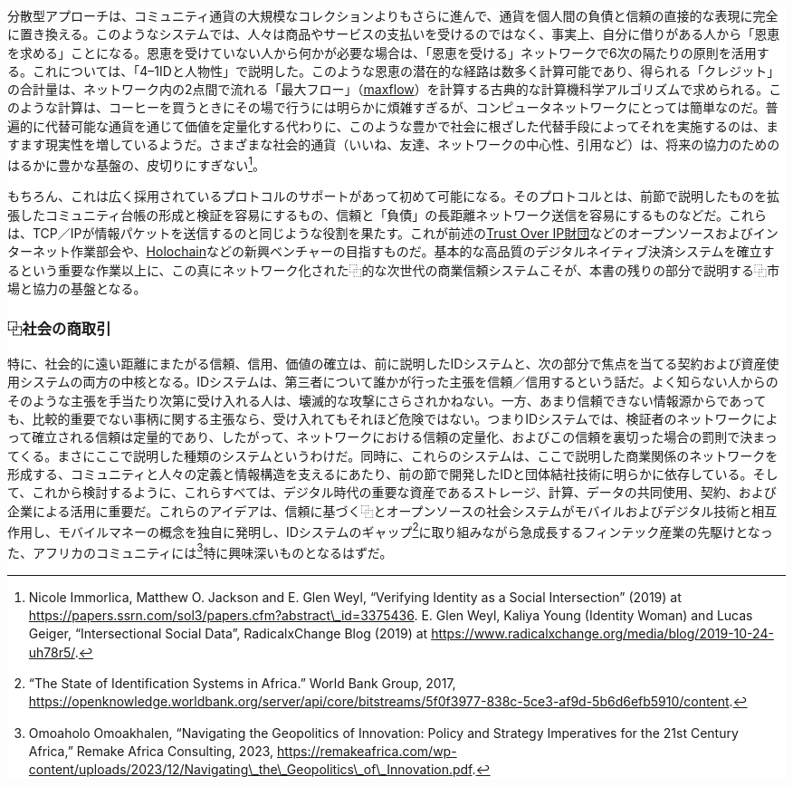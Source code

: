 分散型アプローチは、コミュニティ通貨の大規模なコレクションよりもさらに進んで、通貨を個人間の負債と信頼の直接的な表現に完全に置き換える。このようなシステムでは、人々は商品やサービスの支払いを受けるのではなく、事実上、自分に借りがある人から「恩恵を求める」ことになる。恩恵を受けていない人から何かが必要な場合は、「恩恵を受ける」ネットワークで6次の隔たりの原則を活用する。これについては、「4–1IDと人物性」で説明した。このような恩恵の潜在的な経路は数多く計算可能であり、得られる「クレジット」の合計量は、ネットワーク内の2点間で流れる「最大フロー」（[maxflow](https://en.wikipedia.org/wiki/Maximum_flow_problem)）を計算する古典的な計算機科学アルゴリズムで求められる。このような計算は、コーヒーを買うときにその場で行うには明らかに煩雑すぎるが、コンピュータネットワークにとっては簡単なのだ。普遍的に代替可能な通貨を通じて価値を定量化する代わりに、このような豊かで社会に根ざした代替手段によってそれを実施するのは、ますます現実性を増しているようだ。さまざまな社会的通貨（いいね、友達、ネットワークの中心性、引用など）は、将来の協力のためのはるかに豊かな基盤の、皮切りにすぎない[^321]。  

もちろん、これは広く採用されているプロトコルのサポートがあって初めて可能になる。そのプロトコルとは、前節で説明したものを拡張したコミュニティ台帳の形成と検証を容易にするもの、信頼と「負債」の長距離ネットワーク送信を容易にするものなどだ。これらは、TCP／IPが情報パケットを送信するのと同じような役割を果たす。これが前述の[Trust Over IP財団](https://trustoverip.org/)などのオープンソースおよびインターネット作業部会や、[Holochain](https://www.holochain.org/)などの新興ベンチャーの目指すものだ。基本的な高品質のデジタルネイティブ決済システムを確立するという重要な作業以上に、この真にネットワーク化された⿻的な次世代の商業信頼システムこそが、本書の残りの部分で説明する⿻市場と協力の基盤となる。

### ⿻社会の商取引  

特に、社会的に遠い距離にまたがる信頼、信用、価値の確立は、前に説明したIDシステムと、次の部分で焦点を当てる契約および資産使用システムの両方の中核となる。IDシステムは、第三者について誰かが行った主張を信頼／信用するという話だ。よく知らない人からのそのような主張を手当たり次第に受け入れる人は、壊滅的な攻撃にさらされかねない。一方、あまり信頼できない情報源からであっても、比較的重要でない事柄に関する主張なら、受け入れてもそれほど危険ではない。つまりIDシステムでは、検証者のネットワークによって確立される信頼は定量的であり、したがって、ネットワークにおける信頼の定量化、およびこの信頼を裏切った場合の罰則で決まってくる。まさにここで説明した種類のシステムというわけだ。同時に、これらのシステムは、ここで説明した商業関係のネットワークを形成する、コミュニティと人々の定義と情報構造を支えるにあたり、前の節で開発したIDと団体結社技術に明らかに依存している。そして、これから検討するように、これらすべては、デジタル時代の重要な資産であるストレージ、計算、データの共同使用、契約、および企業による活用に重要だ。これらのアイデアは、信頼に基づく⿻とオープンソースの社会システムがモバイルおよびデジタル技術と相互作用し、モバイルマネーの概念を独自に発明し、IDシステムのギャップ[^322]に取り組みながら急成長するフィンテック産業の先駆けとなった、アフリカのコミュニティには[^323]特に興味深いものとなるはずだ。


[^300]:  Glyn Davies, A History of Money (Cardiff, UK: University of Wales Press, 2010).

[^301]:  Edward Bellamy, Looking Backward (Boston, Ticknor & Co., 1888). 〔『顧りみれば』ベラミー著, 山本政喜訳, 岩波書店, 1953〕

[^302]:  これは,住所表示板や軍の識別票システムに関連する, 64mm×32mmの長方形の金属板だった. これにより,バックオフィスの簿記が高速化され,各店舗の紙の台帳で手作業で行われていたコピーの誤りが減った.

[^303]:  1934年にアメリカン航空がエアトラベルカードを提供した.乗客はクレジットを使って「いま購入して後で支払う」ことで航空券を購入し,どの航空会社でも15%の割引を受けられた. 1940年代までには,米国のすべての主要航空会社が17の航空会社で使用できるエアトラベルカードを提供した.顧客が同じカードを使用してさまざまな商人に支払うという概念は, 1950年にダイナースクラブの創設者であるラルフ・シュナイダーとフランク・マクナマラによって拡張され,複数のカードが統合された.

[^304]:  Bank of Americaがフレズノを選んだのは,住民の45%が同銀行を利用していたためであり,フレズノの住民6万人にカードを一斉に送ることで,銀行は商店にカードを受け入れるよう説得できた.

[^305]:  “Global Payment Systems Survey (GPSS),” World Bank, January 26, 2024\. https://www.worldbank.org/en/topic/financialinclusion/brief/gpss\#:\~:text=The%20Global%20Payment%20Systems%20Survey%20%28GPSS%29%2C%20conducted%20by.

[^306]:  Susan Scott, and Markos Zachariadis, The Society for Worldwide Interbank Financial Telecommunication (Swift): Cooperative Governance for Network Innovation, Standards, and Community, (New York, NY: Routledge), pp. 1, 35, doi:10.4324/9781315849324.

[^307]:  Martin Arnold, “Ripple and Swift Slug It out over Cross-Border Payments,” Financial Times, June 6, 2018, https://www.ft.com/content/631af8cc-47cc-11e8-8c77-ff51caedcde6.

[^308]:  Satoshi Nakamoto, “Bitcoin: A Peer-To-Peer Electronic Cash System” (2008) at https://assets.pubpub.org/d8wct41f/31611263538139.pdf. Vitalik Buterin, “A Next-Generation Smart Contract and Decentralized Application Platform” (2014) at https://finpedia.vn/wp-content/uploads/2022/02/Ethereum\_white\_paper-a\_next\_generation\_smart\_contract\_and\_decentralized\_application\_platform-vitalik-buterin.pdf.

[^309]:  https://commons.wikimedia.org/wiki/File:Bitcoin-0.3.23\_screenshot.png

[^310]:  Lana Swartz, New Money: How Payment Became Social Media (New Haven, CT: Yale University Press, 2020).

[^311]:  現在のPayPalは,イーロン・マスク,ハリス・フリッカー,クリストファー・ペイン,エド・ホーによって設立されたX.comと元のPayPalが合併してできたもので, Xという名前は現在Twitterの後継としてマスクが復活させた.

[^312]:  Kenneth S. Rogoff, The Curse of Cash (Princeton, NJ: Princeton University Press, 2016). 〔『現金の呪い 紙幣はいつ廃止するか？』ケネス・S・ロゴフ著, 村井章子訳, 日経BP社, 2017〕

[^313]:  Alyssa Blackburn, Christoph Huber, Yossi Eliaz, Muhammad S. Shamim, David Weisz, Goutham Seshadri, Kevin Kim, Shengqi Hang and Erez Lieberman Aiden, “Cooperation Among an Anonymous Group Protected Bitcoin during Failures of Decentralization” (2022) at https://arxiv.org/abs/2206.02871.

[^314]:  最近ではweb3世界で,こうした目的のために明示的にコミュニティを作ろうという発想が高まっている. Vitalik Buterin, Jacob Illum, Matthias Nadler, Fabian Schär and Ameen Soleimani, “Blockchain Privacy and Regulatory Compliance: Towards a Practical Equilibrium” Blockchain: Research and Applications 5, no. 1 (2024): 100176\.

[^315]:  David Graeber, Debt: The First 5,000 Years, (Brooklyn: Melville House, 2014). 〔『負債論　貨幣と暴力の5000年』デヴィッド・グレーバー著, 酒井隆史監訳, 高祖岩三郎, 佐々木夏子訳, 以文社, 2016〕. またRalph Hawtrey, Currency and Credit, (London, Longmans, 1919); Larry Randall Wray, and Alfred Mitchell Innes, Credit and State Theories of Money: The Contributions of A. Mitchell Innes, (Cheltenham: Edward Elgar, 2014); and Samuel Chambers, Money Has No Value, (Berlin: Walter de Gruyter GmbH & Co KG, 2023\) も参照.

[^316]:  Alvin E. Roth, Tayfun Sönmez and M. Utku Ünver, “Kidney Exchange”, Quarterly Journal of Economics 119, no. 2 (2004): 457-488.

[^317]:  Divya Siddarth, Matthew Prewitt, and Glen Weyl, “Supermodular,” The Collective Intelligence Project, 2023\. https://cip.org/supermodular.

[^318]:  地域通貨の初期の例としては, 1983年にマイケル・リントンが考案したLETS（Local Exchange Trading Systems）がある. 彼はその後, 柄谷行人を訪ね, それがニュー・アソシエーショニズム運動のきっかけとなった.

[^319]:  この発想のさらなる深掘りとしてはhttps://www.radicalxchange.org/concepts/plural-money/参照.

[^320]:  hlhaver, Weyl and Buterin, op. cit.

[^321]:  Nicole Immorlica, Matthew O. Jackson and E. Glen Weyl, “Verifying Identity as a Social Intersection” (2019) at https://papers.ssrn.com/sol3/papers.cfm?abstract\_id=3375436. E. Glen Weyl, Kaliya Young (Identity Woman) and Lucas Geiger, “Intersectional Social Data”, RadicalxChange Blog (2019) at https://www.radicalxchange.org/media/blog/2019-10-24-uh78r5/.


[^322]:  “The State of Identification Systems in Africa.” World Bank Group, 2017, https://openknowledge.worldbank.org/server/api/core/bitstreams/5f0f3977-838c-5ce3-af9d-5b6d6efb5910/content.
[^323]:  Omoaholo Omoakhalen, “Navigating the Geopolitics of Innovation: Policy and Strategy Imperatives for the 21st Century Africa,” Remake Africa Consulting, 2023, https://remakeafrica.com/wp-content/uploads/2023/12/Navigating\_the\_Geopolitics\_of\_Innovation.pdf.